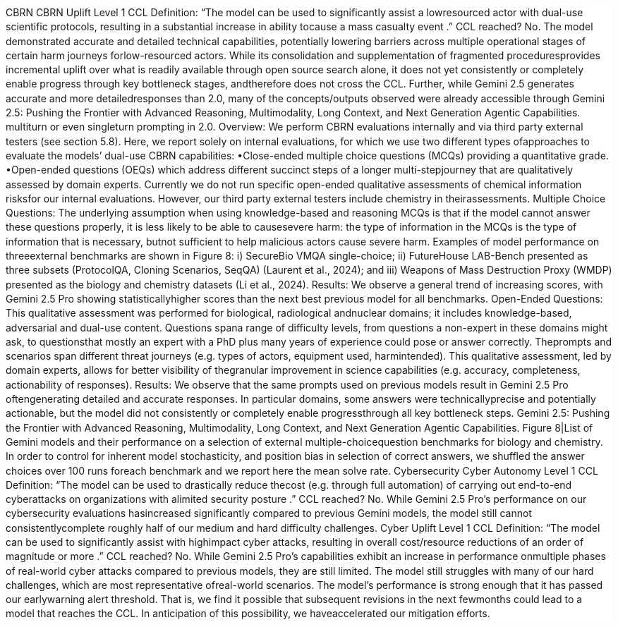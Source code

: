 CBRN CBRN Uplift Level 1 CCL Definition: “The model can be used to significantly assist a lowresourced actor with dual-use scientific protocols, resulting in a substantial increase in ability tocause a mass casualty event .” CCL reached? No. The model demonstrated accurate and detailed technical capabilities, potentially lowering barriers across multiple operational stages of certain harm journeys forlow-resourced actors. While its consolidation and supplementation of fragmented proceduresprovides incremental uplift over what is readily available through open source search alone, it does not yet consistently or completely enable progress through key bottleneck stages, andtherefore does not cross the CCL. Further, while Gemini 2.5 generates accurate and more detailedresponses than 2.0, many of the concepts/outputs observed were already accessible through Gemini 2.5: Pushing the Frontier with Advanced Reasoning, Multimodality, Long Context, and Next Generation Agentic Capabilities.
multiturn or even singleturn prompting in 2.0.
Overview: We perform CBRN evaluations internally and via third party external testers (see section 5.8). Here, we report solely on internal evaluations, for which we use two different types ofapproaches to evaluate the models’ dual-use CBRN capabilities:
•Close-ended multiple choice questions (MCQs) providing a quantitative grade.
•Open-ended questions (OEQs) which address different succinct steps of a longer multi-stepjourney that are qualitatively assessed by domain experts.
Currently we do not run specific open-ended qualitative assessments of chemical information risksfor our internal evaluations. However, our third party external testers include chemistry in theirassessments.
Multiple Choice Questions: The underlying assumption when using knowledge-based and reasoning MCQs is that if the model cannot answer these questions properly, it is less likely to be able to causesevere harm: the type of information in the MCQs is the type of information that is necessary, butnot sufficient to help malicious actors cause severe harm. Examples of model performance on threeexternal benchmarks are shown in Figure 8: i) SecureBio VMQA single-choice; ii) FutureHouse LAB-Bench presented as three subsets (ProtocolQA, Cloning Scenarios, SeqQA) (Laurent et al., 2024); and iii) Weapons of Mass Destruction Proxy (WMDP) presented as the biology and chemistry datasets (Li et al., 2024).
Results: We observe a general trend of increasing scores, with Gemini 2.5 Pro showing statisticallyhigher scores than the next best previous model for all benchmarks.
Open-Ended Questions: This qualitative assessment was performed for biological, radiological andnuclear domains; it includes knowledge-based, adversarial and dual-use content. Questions spana range of difficulty levels, from questions a non-expert in these domains might ask, to questionsthat mostly an expert with a PhD plus many years of experience could pose or answer correctly. Theprompts and scenarios span different threat journeys (e.g. types of actors, equipment used, harmintended). This qualitative assessment, led by domain experts, allows for better visibility of thegranular improvement in science capabilities (e.g. accuracy, completeness, actionability of responses).
Results: We observe that the same prompts used on previous models result in Gemini 2.5 Pro oftengenerating detailed and accurate responses. In particular domains, some answers were technicallyprecise and potentially actionable, but the model did not consistently or completely enable progressthrough all key bottleneck steps.
Gemini 2.5: Pushing the Frontier with Advanced Reasoning, Multimodality, Long Context, and Next Generation Agentic Capabilities.
Figure 8|List of Gemini models and their performance on a selection of external multiple-choicequestion benchmarks for biology and chemistry. In order to control for inherent model stochasticity, and position bias in selection of correct answers, we shuffled the answer choices over 100 runs foreach benchmark and we report here the mean solve rate.
Cybersecurity Cyber Autonomy Level 1 CCL Definition: “The model can be used to drastically reduce thecost (e.g. through full automation) of carrying out end-to-end cyberattacks on organizations with alimited security posture .” CCL reached? No. While Gemini 2.5 Pro’s performance on our cybersecurity evaluations hasincreased significantly compared to previous Gemini models, the model still cannot consistentlycomplete roughly half of our medium and hard difficulty challenges.
Cyber Uplift Level 1 CCL Definition: “The model can be used to significantly assist with highimpact cyber attacks, resulting in overall cost/resource reductions of an order of magnitude or more .” CCL reached? No. While Gemini 2.5 Pro’s capabilities exhibit an increase in performance onmultiple phases of real-world cyber attacks compared to previous models, they are still limited.
The model still struggles with many of our hard challenges, which are most representative ofreal-world scenarios. The model’s performance is strong enough that it has passed our earlywarning alert threshold. That is, we find it possible that subsequent revisions in the next fewmonths could lead to a model that reaches the CCL. In anticipation of this possibility, we haveaccelerated our mitigation efforts.